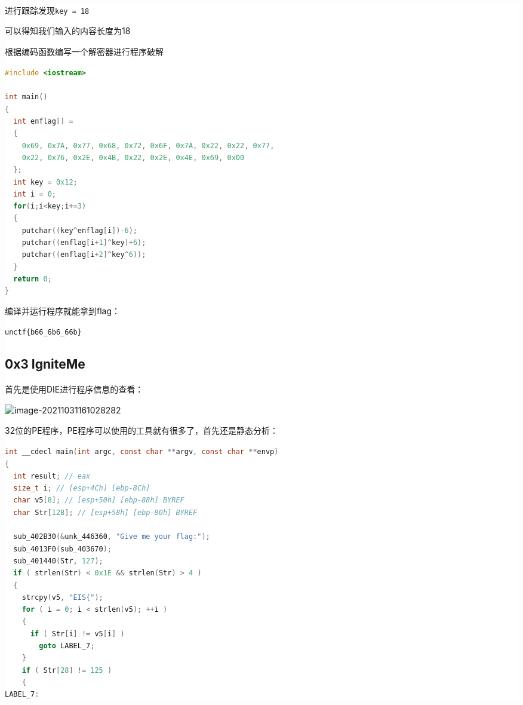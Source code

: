 ```c
```

进行跟踪发现`key = 18`

可以得知我们输入的内容长度为18

根据编码函数编写一个解密器进行程序破解

```c++
#include <iostream>

int main()
{
  int enflag[] =
  {
    0x69, 0x7A, 0x77, 0x68, 0x72, 0x6F, 0x7A, 0x22, 0x22, 0x77, 
    0x22, 0x76, 0x2E, 0x4B, 0x22, 0x2E, 0x4E, 0x69, 0x00
  };
  int key = 0x12;
  int i = 0;
  for(i;i<key;i+=3)
  {
    putchar((key^enflag[i])-6);
    putchar((enflag[i+1]^key)+6);
    putchar((enflag[i+2]^key^6));
  }
  return 0;
}
```

编译并运行程序就能拿到flag：

```text
unctf{b66_6b6_66b}
```



## 0x3 IgniteMe

首先是使用DIE进行程序信息的查看：

![image-20211031161028282](/images/XCTF-REVERSE-expert-1_writeup/image-20211031161028282.png)

32位的PE程序，PE程序可以使用的工具就有很多了，首先还是静态分析：

```c
int __cdecl main(int argc, const char **argv, const char **envp)
{
  int result; // eax
  size_t i; // [esp+4Ch] [ebp-8Ch]
  char v5[8]; // [esp+50h] [ebp-88h] BYREF
  char Str[128]; // [esp+58h] [ebp-80h] BYREF

  sub_402B30(&unk_446360, "Give me your flag:");
  sub_4013F0(sub_403670);
  sub_401440(Str, 127);
  if ( strlen(Str) < 0x1E && strlen(Str) > 4 )
  {
    strcpy(v5, "EIS{");
    for ( i = 0; i < strlen(v5); ++i )
    {
      if ( Str[i] != v5[i] )
        goto LABEL_7;
    }
    if ( Str[28] != 125 )
    {
LABEL_7:
```